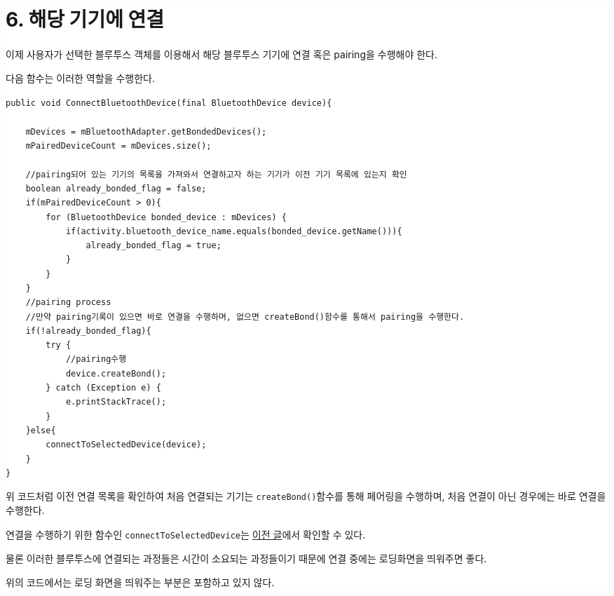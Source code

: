 # 6. 해당 기기에 연결

이제 사용자가 선택한 블루투스 객체를 이용해서 해당 블루투스 기기에 연결 혹은 pairing을 수행해야 한다. 

다음 함수는 이러한 역할을 수행한다.

```
public void ConnectBluetoothDevice(final BluetoothDevice device){

    mDevices = mBluetoothAdapter.getBondedDevices();
    mPairedDeviceCount = mDevices.size();

    //pairing되어 있는 기기의 목록을 가져와서 연결하고자 하는 기기가 이전 기기 목록에 있는지 확인
    boolean already_bonded_flag = false;
    if(mPairedDeviceCount > 0){
        for (BluetoothDevice bonded_device : mDevices) {
            if(activity.bluetooth_device_name.equals(bonded_device.getName())){
                already_bonded_flag = true;
            }
        }
    }
    //pairing process
    //만약 pairing기록이 있으면 바로 연결을 수행하며, 없으면 createBond()함수를 통해서 pairing을 수행한다.
    if(!already_bonded_flag){
        try {
            //pairing수행
            device.createBond();
        } catch (Exception e) {
            e.printStackTrace();
        }
    }else{
        connectToSelectedDevice(device);
    }
}
```

위 코드처럼 이전 연결 목록을 확인하여 처음 연결되는 기기는 `createBond()`함수를 통해 페어링을 수행하며, 처음 연결이 아닌 경우에는 바로 연결을 수행한다.

연결을 수행하기 위한 함수인 `connectToSelectedDevice`는 [이전 글](http://jinyongjeong.github.io/2018/09/29/bluetoothconnect/)에서 확인할 수 있다.

물론 이러한 블루투스에 연결되는 과정들은 시간이 소요되는 과정들이기 때문에 연결 중에는 로딩화면을 띄워주면 좋다. 

위의 코드에서는 로딩 화면을 띄워주는 부분은 포함하고 있지 않다.
